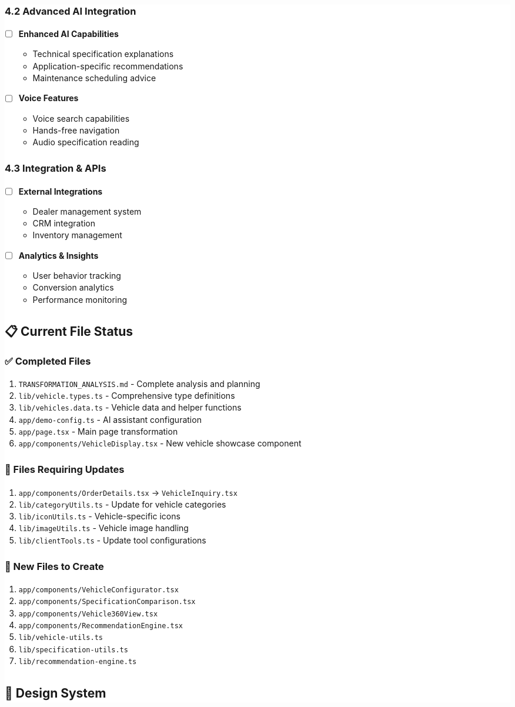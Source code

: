 ### 4.2 Advanced AI Integration
- [ ] **Enhanced AI Capabilities**
  - Technical specification explanations
  - Application-specific recommendations
  - Maintenance scheduling advice

- [ ] **Voice Features**
  - Voice search capabilities
  - Hands-free navigation
  - Audio specification reading

### 4.3 Integration & APIs
- [ ] **External Integrations**
  - Dealer management system
  - CRM integration
  - Inventory management

- [ ] **Analytics & Insights**
  - User behavior tracking
  - Conversion analytics
  - Performance monitoring

## 📋 Current File Status

### ✅ Completed Files
1. `TRANSFORMATION_ANALYSIS.md` - Complete analysis and planning
2. `lib/vehicle.types.ts` - Comprehensive type definitions
3. `lib/vehicles.data.ts` - Vehicle data and helper functions
4. `app/demo-config.ts` - AI assistant configuration
5. `app/page.tsx` - Main page transformation
6. `app/components/VehicleDisplay.tsx` - New vehicle showcase component

### 🔄 Files Requiring Updates
1. `app/components/OrderDetails.tsx` → `VehicleInquiry.tsx`
2. `lib/categoryUtils.ts` - Update for vehicle categories
3. `lib/iconUtils.ts` - Vehicle-specific icons
4. `lib/imageUtils.ts` - Vehicle image handling
5. `lib/clientTools.ts` - Update tool configurations

### 📁 New Files to Create
1. `app/components/VehicleConfigurator.tsx`
2. `app/components/SpecificationComparison.tsx`
3. `app/components/Vehicle360View.tsx`
4. `app/components/RecommendationEngine.tsx`
5. `lib/vehicle-utils.ts`
6. `lib/specification-utils.ts`
7. `lib/recommendation-engine.ts`

## 🎨 Design System
